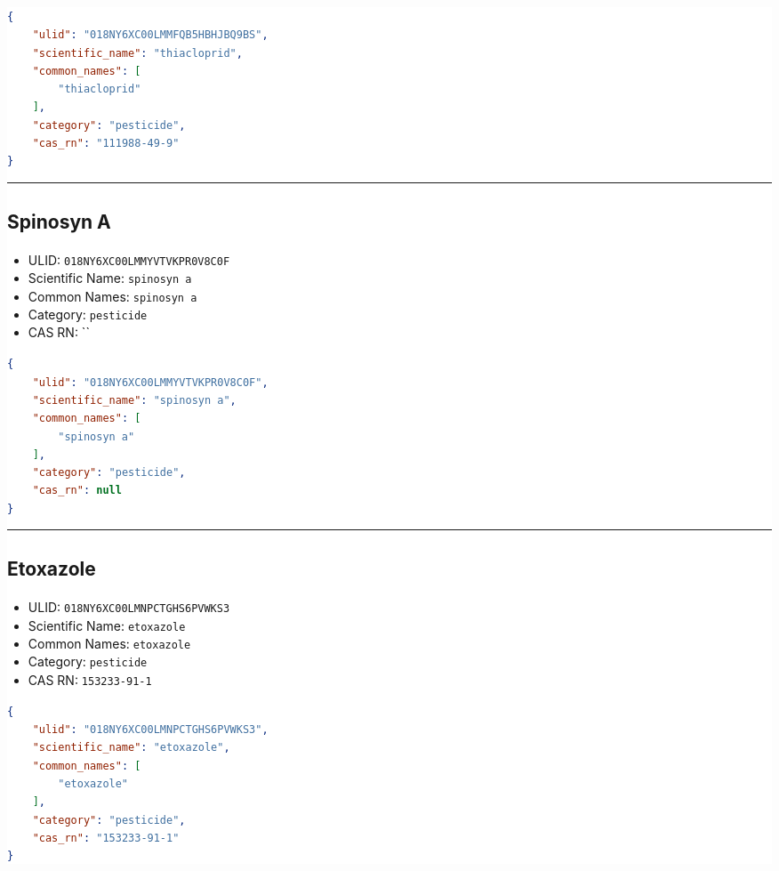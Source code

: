 ```json
{
    "ulid": "018NY6XC00LMMFQB5HBHJBQ9BS",
    "scientific_name": "thiacloprid",
    "common_names": [
        "thiacloprid"
    ],
    "category": "pesticide",
    "cas_rn": "111988-49-9"
}
```

----------------------------------------

## Spinosyn A

* ULID: `018NY6XC00LMMYVTVKPR0V8C0F`
* Scientific Name: `spinosyn a`
* Common Names: `spinosyn a`
* Category: `pesticide`
* CAS RN: ``

```json
{
    "ulid": "018NY6XC00LMMYVTVKPR0V8C0F",
    "scientific_name": "spinosyn a",
    "common_names": [
        "spinosyn a"
    ],
    "category": "pesticide",
    "cas_rn": null
}
```

----------------------------------------

## Etoxazole

* ULID: `018NY6XC00LMNPCTGHS6PVWKS3`
* Scientific Name: `etoxazole`
* Common Names: `etoxazole`
* Category: `pesticide`
* CAS RN: `153233-91-1`

```json
{
    "ulid": "018NY6XC00LMNPCTGHS6PVWKS3",
    "scientific_name": "etoxazole",
    "common_names": [
        "etoxazole"
    ],
    "category": "pesticide",
    "cas_rn": "153233-91-1"
}
```
